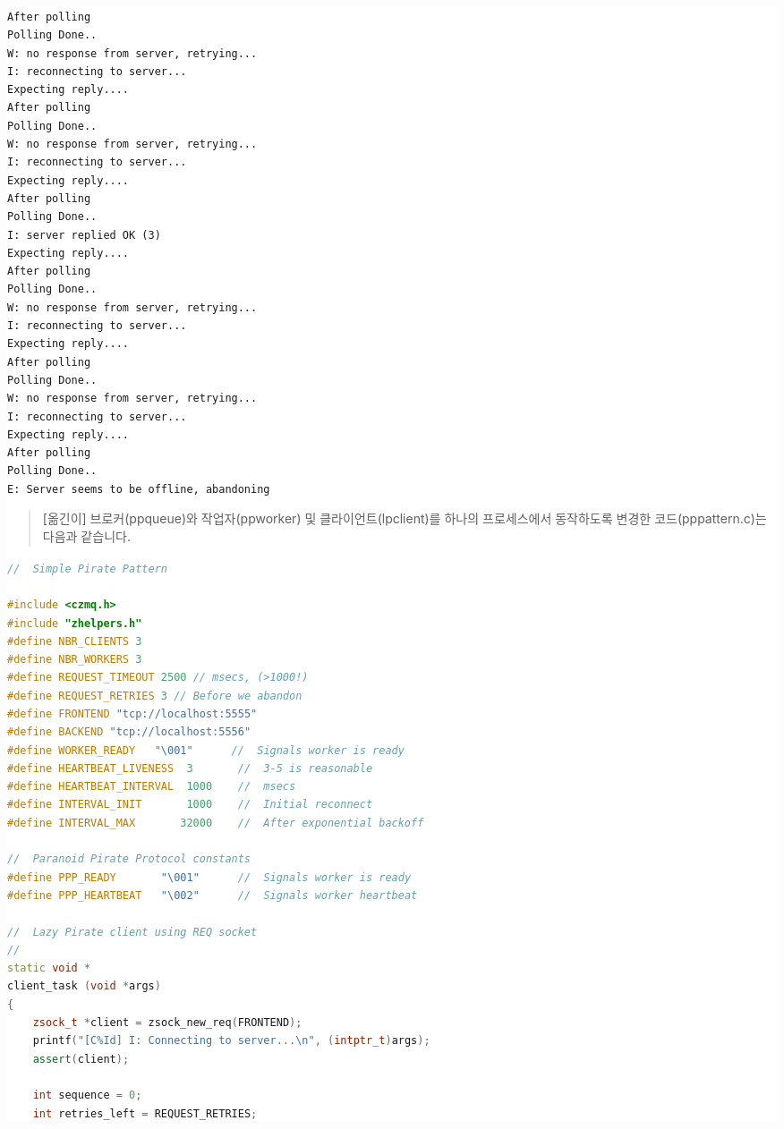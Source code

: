 ~~~{.bash}
After polling
Polling Done..
W: no response from server, retrying...
I: reconnecting to server...
Expecting reply....
After polling
Polling Done..
W: no response from server, retrying...
I: reconnecting to server...
Expecting reply....
After polling
Polling Done..
I: server replied OK (3)
Expecting reply....
After polling
Polling Done..
W: no response from server, retrying...
I: reconnecting to server...
Expecting reply....
After polling
Polling Done..
W: no response from server, retrying...
I: reconnecting to server...
Expecting reply....
After polling
Polling Done..
E: Server seems to be offline, abandoning
~~~

> [옮긴이] 브로커(ppqueue)와 작업자(ppworker) 및 클라이언트(lpclient)를 하나의 프로세스에서 동작하도록 변경한 코드(pppattern.c)는 다음과 같습니다.

```cpp
//  Simple Pirate Pattern

#include <czmq.h>
#include "zhelpers.h"
#define NBR_CLIENTS 3
#define NBR_WORKERS 3
#define REQUEST_TIMEOUT 2500 // msecs, (>1000!)
#define REQUEST_RETRIES 3 // Before we abandon
#define FRONTEND "tcp://localhost:5555"
#define BACKEND "tcp://localhost:5556"
#define WORKER_READY   "\001"      //  Signals worker is ready
#define HEARTBEAT_LIVENESS  3       //  3-5 is reasonable
#define HEARTBEAT_INTERVAL  1000    //  msecs
#define INTERVAL_INIT       1000    //  Initial reconnect
#define INTERVAL_MAX       32000    //  After exponential backoff

//  Paranoid Pirate Protocol constants
#define PPP_READY       "\001"      //  Signals worker is ready
#define PPP_HEARTBEAT   "\002"      //  Signals worker heartbeat

//  Lazy Pirate client using REQ socket
//
static void *
client_task (void *args)
{
    zsock_t *client = zsock_new_req(FRONTEND);
    printf("[C%Id] I: Connecting to server...\n", (intptr_t)args);
    assert(client);

    int sequence = 0;
    int retries_left = REQUEST_RETRIES;
```